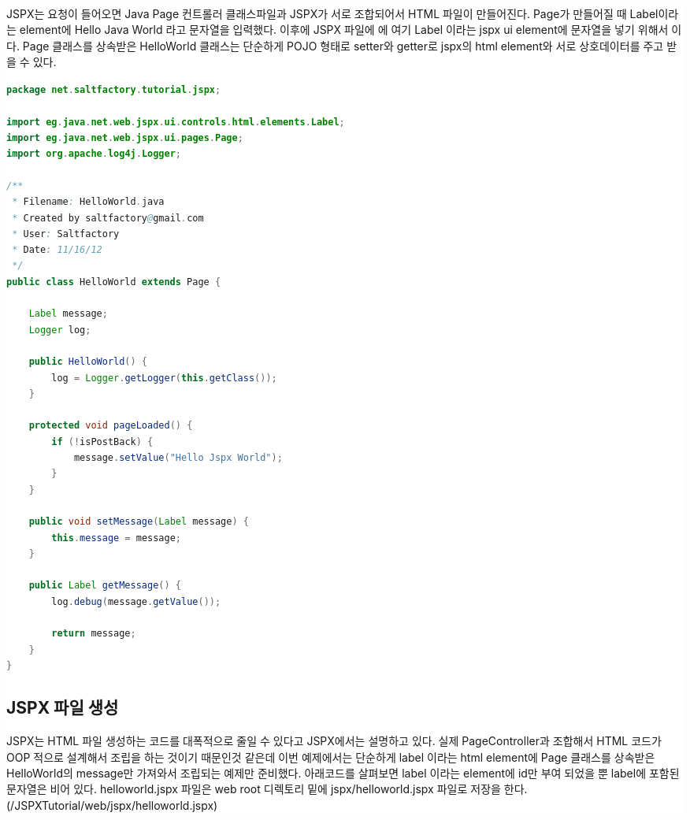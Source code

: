 JSPX는 요청이 들어오면 Java Page 컨트롤러 클래스파일과 JSPX가 서로 조합되어서 HTML 파일이 만들어진다. Page가 만들어질 때 Label이라는 element에 Hello Java World 라고 문자열을 입력했다. 이후에 JSPX 파일에 <label id="message"/>에 여기 Label 이라는 jspx ui element에 문자열을 넣기 위해서 이다. Page 클래스를 상속받은 HelloWorld 클래스는 단순하게 POJO 형태로 setter와 getter로 jspx의 html element와 서로 상호데이터를 주고 받을 수 있다.

```java
package net.saltfactory.tutorial.jspx;

import eg.java.net.web.jspx.ui.controls.html.elements.Label;
import eg.java.net.web.jspx.ui.pages.Page;
import org.apache.log4j.Logger;

/**
 * Filename: HelloWorld.java
 * Created by saltfactory@gmail.com
 * User: Saltfactory
 * Date: 11/16/12
 */
public class HelloWorld extends Page {

    Label message;
    Logger log;

    public HelloWorld() {
        log = Logger.getLogger(this.getClass());
    }

    protected void pageLoaded() {
        if (!isPostBack) {
            message.setValue("Hello Jspx World");
        }
    }

    public void setMessage(Label message) {
        this.message = message;
    }

    public Label getMessage() {
        log.debug(message.getValue());

        return message;
    }
}
```

## JSPX 파일 생성

JSPX는 HTML 파일 생성하는 코드를 대폭적으로 줄일 수 있다고 JSPX에서는 설명하고 있다. 실제 PageController과 조합해서 HTML 코드가 OOP 적으로 설계해서 조립을 하는 것이기 때문인것 같은데 이번 예제에서는 단순하게 label 이라는 html element에 Page 클래스를 상속받은 HelloWorld의 message만 가져와서 조립되는 예제만 준비했다. 아래코드를 살펴보면 label 이라는 element에 id만 부여 되었을 뿐 label에 포함된 문자열은 비어 있다. helloworld.jspx 파일은 web root 디렉토리 밑에 jspx/helloworld.jspx 파일로 저장을 한다. (/JSPXTutorial/web/jspx/helloworld.jspx)
